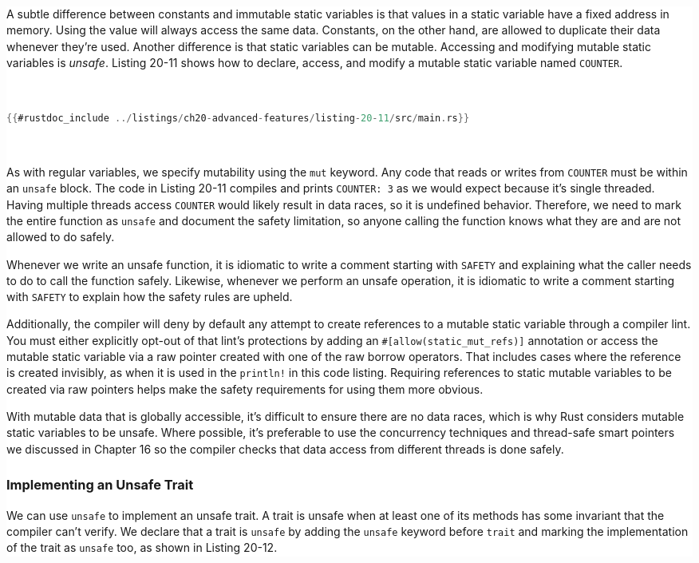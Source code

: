 A subtle difference between constants and immutable static variables is that
values in a static variable have a fixed address in memory. Using the value
will always access the same data. Constants, on the other hand, are allowed to
duplicate their data whenever they’re used. Another difference is that static
variables can be mutable. Accessing and modifying mutable static variables is
_unsafe_. Listing 20-11 shows how to declare, access, and modify a mutable
static variable named `COUNTER`.

<Listing number="20-11" file-name="src/main.rs" caption="Reading from or writing to a mutable static variable is unsafe.">

```rust
{{#rustdoc_include ../listings/ch20-advanced-features/listing-20-11/src/main.rs}}
```

</Listing>

As with regular variables, we specify mutability using the `mut` keyword. Any
code that reads or writes from `COUNTER` must be within an `unsafe` block. The
code in Listing 20-11 compiles and prints `COUNTER: 3` as we would expect
because it’s single threaded. Having multiple threads access `COUNTER` would
likely result in data races, so it is undefined behavior. Therefore, we need to
mark the entire function as `unsafe` and document the safety limitation, so
anyone calling the function knows what they are and are not allowed to do
safely.

Whenever we write an unsafe function, it is idiomatic to write a comment
starting with `SAFETY` and explaining what the caller needs to do to call the
function safely. Likewise, whenever we perform an unsafe operation, it is
idiomatic to write a comment starting with `SAFETY` to explain how the safety
rules are upheld.

Additionally, the compiler will deny by default any attempt to create
references to a mutable static variable through a compiler lint. You must
either explicitly opt-out of that lint’s protections by adding an
`#[allow(static_mut_refs)]` annotation or access the mutable static variable
via a raw pointer created with one of the raw borrow operators. That includes
cases where the reference is created invisibly, as when it is used in the
`println!` in this code listing. Requiring references to static mutable
variables to be created via raw pointers helps make the safety requirements for
using them more obvious.

With mutable data that is globally accessible, it’s difficult to ensure there
are no data races, which is why Rust considers mutable static variables to be
unsafe. Where possible, it’s preferable to use the concurrency techniques and
thread-safe smart pointers we discussed in Chapter 16 so the compiler checks
that data access from different threads is done safely.

### Implementing an Unsafe Trait

We can use `unsafe` to implement an unsafe trait. A trait is unsafe when at
least one of its methods has some invariant that the compiler can’t verify. We
declare that a trait is `unsafe` by adding the `unsafe` keyword before `trait`
and marking the implementation of the trait as `unsafe` too, as shown in
Listing 20-12.


[dangling-references]: ch04-02-references-and-borrowing.html#dangling-references
[ABI]: ../reference/items/external-blocks.html#abi
[differences-between-variables-and-constants]: ch03-01-variables-and-mutability.html#constants
[extensible-concurrency-with-the-send-and-sync-traits]: ch16-04-extensible-concurrency-sync-and-send.html#extensible-concurrency-with-the-send-and-sync-traits
[the-slice-type]: ch04-03-slices.html#the-slice-type
[unions]: ../reference/items/unions.html
[miri]: https://github.com/rust-lang/miri
[editions]: appendix-05-editions.html
[nightly]: appendix-07-nightly-rust.html
[nomicon]: https://doc.rust-lang.org/nomicon/